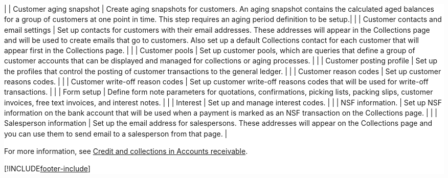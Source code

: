 | | Customer aging snapshot | Create aging snapshots for customers. An aging snapshot contains the calculated aged balances for a group of customers at one point in time. This step requires an aging period definition to be setup.|
|  | Customer contacts and email settings | Set up contacts for customers with their email addresses. These addresses will appear in the Collections page and will be used to create emails that go to customers. Also set up a default Collections contact for each customer that will appear first in the Collections page. |
| | Customer pools  | Set up customer pools, which are queries that define a group of customer accounts that can be displayed and managed for collections or aging processes.  |
|  | Customer posting profile | Set up the profiles that control the posting of customer transactions to the general ledger. |
| | Customer reason codes | Set up customer reasons codes. |
| | Customer write-off reason codes      | Set up customer write-off reasons codes that will be used for write-off transactions.      |
|  | Form setup | Define form note parameters for quotations, confirmations, picking lists, packing slips, customer invoices, free text invoices, and interest notes. |
| | Interest | Set up and manage interest codes.  |
| | NSF information. | Set up NSF information on the bank account that will be used when a payment is marked as an NSF transaction on the Collections page.  |
|  | Salesperson information | Set up the email address for salespersons. These addresses will appear on the Collections page and you can use them to send email to a salesperson from that page.  |


For more information, see [Credit and collections in Accounts receivable](collections-credit-accounts-receivable.md).





[!INCLUDE[footer-include](../../includes/footer-banner.md)]
